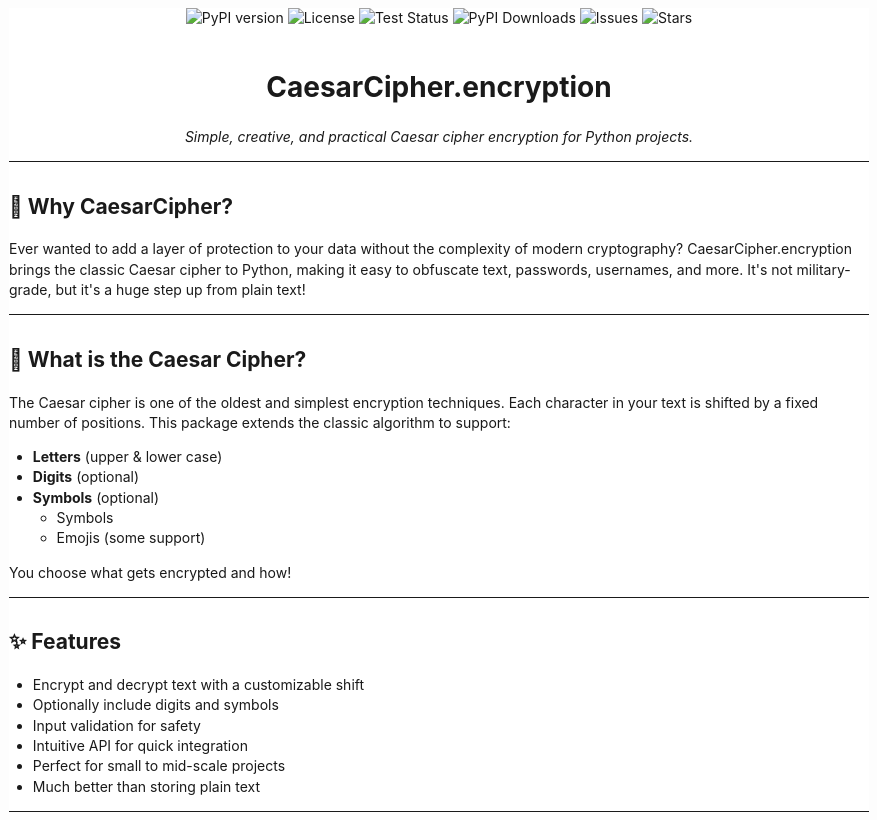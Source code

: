 <div align="center">
		<img src="https://img.shields.io/pypi/v/CaesarCipher.extended?color=blue" alt="PyPI version" />
		<img src="https://img.shields.io/github/license/ViratiAkiraNandhanReddy/CaesarCipher.encryption" alt="License" />
		<!-- <img src="https://img.shields.io/github/actions/workflow/status/ViratiAkiraNandhanReddy/CaesarCipher.encryption/python-app.yml?label=build" alt="Build Status" /> -->
		<img src="https://img.shields.io/github/actions/workflow/status/ViratiAkiraNandhanReddy/CaesarCipher.encryption/tests.yml?label=tests" alt="Test Status" />
		<img src="https://img.shields.io/pypi/dm/CaesarCipher.extended" alt="PyPI Downloads" />
		<!-- <img src="https://img.shields.io/github/last-commit/ViratiAkiraNandhanReddy/CaesarCipher.encryption" alt="Last Commit" /> -->
		<img src="https://img.shields.io/github/issues/ViratiAkiraNandhanReddy/CaesarCipher.encryption" alt="Issues" />
		<img src="https://img.shields.io/github/stars/ViratiAkiraNandhanReddy/CaesarCipher.encryption?style=social" alt="Stars" />
	<h1>CaesarCipher.encryption</h1>
	<p><em>Simple, creative, and practical Caesar cipher encryption for Python projects.</em></p>
</div>

---

## 🚀 Why CaesarCipher?

Ever wanted to add a layer of protection to your data without the complexity of modern cryptography? CaesarCipher.encryption brings the classic Caesar cipher to Python, making it easy to obfuscate text, passwords, usernames, and more. It's not military-grade, but it's a huge step up from plain text!

---

## 🔑 What is the Caesar Cipher?

The Caesar cipher is one of the oldest and simplest encryption techniques. Each character in your text is shifted by a fixed number of positions. This package extends the classic algorithm to support:

- **Letters** (upper & lower case)
- **Digits** (optional)
- **Symbols** (optional)
	- Symbols <br>
	- Emojis (some support)

You choose what gets encrypted and how!

---

## ✨ Features

- Encrypt and decrypt text with a customizable shift
- Optionally include digits and symbols
- Input validation for safety
- Intuitive API for quick integration
- Perfect for small to mid-scale projects
- Much better than storing plain text

---